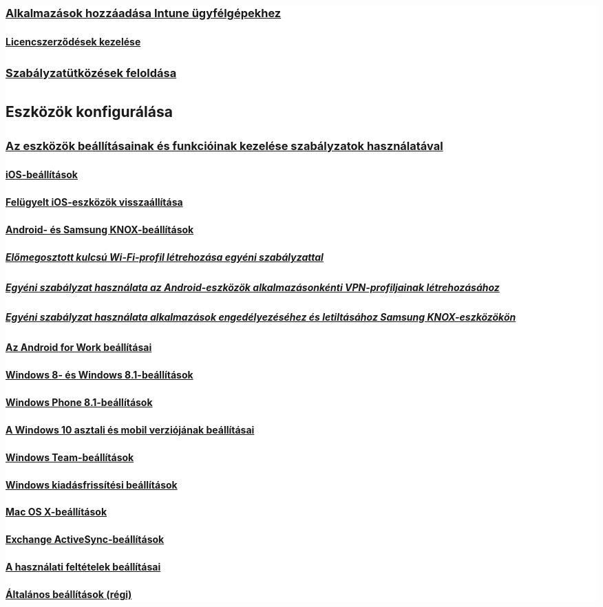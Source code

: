 ### [Alkalmazások hozzáadása Intune ügyfélgépekhez](deploy-use/add-apps-for-windows-pcs-in-microsoft-intune.md)
#### [Licencszerződések kezelése](deploy-use/manage-license-agreements-for-windows-pc-software-in-microsoft-intune.md)
### [Szabályzatütközések feloldása](deploy-use/resolve-gpo-and-microsoft-intune-policy-conflicts.md)
## Eszközök konfigurálása
### [Az eszközök beállításainak és funkcióinak kezelése szabályzatok használatával](deploy-use/manage-settings-and-features-on-your-devices-with-microsoft-intune-policies.md)
#### [iOS-beállítások](deploy-use/ios-policy-settings-in-microsoft-intune.md)
#### [Felügyelt iOS-eszközök visszaállítása](deploy-use/restore-managed-ios-devices-from-backup.md)
#### [Android- és Samsung KNOX-beállítások](deploy-use/android-policy-settings-in-microsoft-intune.md)
##### [Előmegosztott kulcsú Wi-Fi-profil létrehozása egyéni szabályzattal](deploy-use/pre-shared-key-wi-fi-profile.md)
##### [Egyéni szabályzat használata az Android-eszközök alkalmazásonkénti VPN-profiljainak létrehozásához](deploy-use/per-app-vpn-for-android-pulse-secure.md)
##### [Egyéni szabályzat használata alkalmazások engedélyezéséhez és letiltásához Samsung KNOX-eszközökön](deploy-use/custom-policy-to-allow-and-block-samsung-knox-apps.md)
#### [Az Android for Work beállításai](deploy-use/android-for-work-policy-settings-in-microsoft-intune.md)
#### [Windows 8- és Windows 8.1-beállítások](deploy-use/windows-configuration-policy-settings-in-microsoft-intune.md)
#### [Windows Phone 8.1-beállítások](deploy-use/windows-phone-8-1-policy-settings-in-microsoft-intune.md)
#### [A Windows 10 asztali és mobil verziójának beállításai](deploy-use/windows-10-policy-settings-in-microsoft-intune.md)
#### [Windows Team-beállítások](deploy-use/windows-team-configuration-policy-settings-in-microsoft-intune.md)
#### [Windows kiadásfrissítési beállítások](deploy-use/edition-upgrade-policy-settings-in-microsoft-intune.md)
#### [Mac OS X-beállítások](deploy-use/mac-os-x-policy-settings-in-microsoft-intune.md)
#### [Exchange ActiveSync-beállítások](deploy-use/exchange-activesync-policy-settings-in-microsoft-intune.md)
#### [A használati feltételek beállításai](deploy-use/terms-and-condition-policy-settings-in-microsoft-intune.md)
#### [Általános beállítások (régi)](deploy-use/mobile-device-security-policy-settings-in-microsoft-intune.md)

